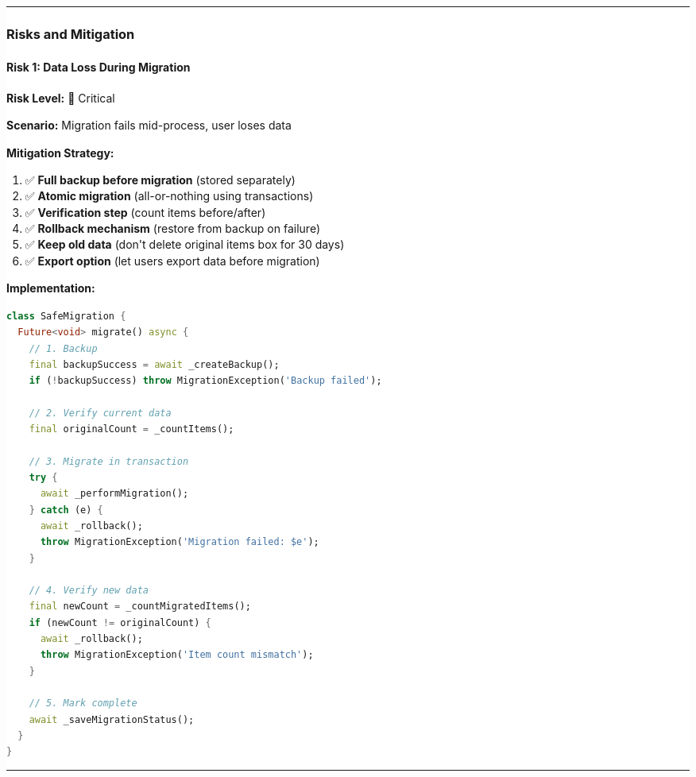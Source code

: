 ```dart
```

---

### Risks and Mitigation

#### Risk 1: Data Loss During Migration

**Risk Level:** 🔴 Critical

**Scenario:** Migration fails mid-process, user loses data

**Mitigation Strategy:**
1. ✅ **Full backup before migration** (stored separately)
2. ✅ **Atomic migration** (all-or-nothing using transactions)
3. ✅ **Verification step** (count items before/after)
4. ✅ **Rollback mechanism** (restore from backup on failure)
5. ✅ **Keep old data** (don't delete original items box for 30 days)
6. ✅ **Export option** (let users export data before migration)

**Implementation:**
```dart
class SafeMigration {
  Future<void> migrate() async {
    // 1. Backup
    final backupSuccess = await _createBackup();
    if (!backupSuccess) throw MigrationException('Backup failed');

    // 2. Verify current data
    final originalCount = _countItems();

    // 3. Migrate in transaction
    try {
      await _performMigration();
    } catch (e) {
      await _rollback();
      throw MigrationException('Migration failed: $e');
    }

    // 4. Verify new data
    final newCount = _countMigratedItems();
    if (newCount != originalCount) {
      await _rollback();
      throw MigrationException('Item count mismatch');
    }

    // 5. Mark complete
    await _saveMigrationStatus();
  }
}
```

---
